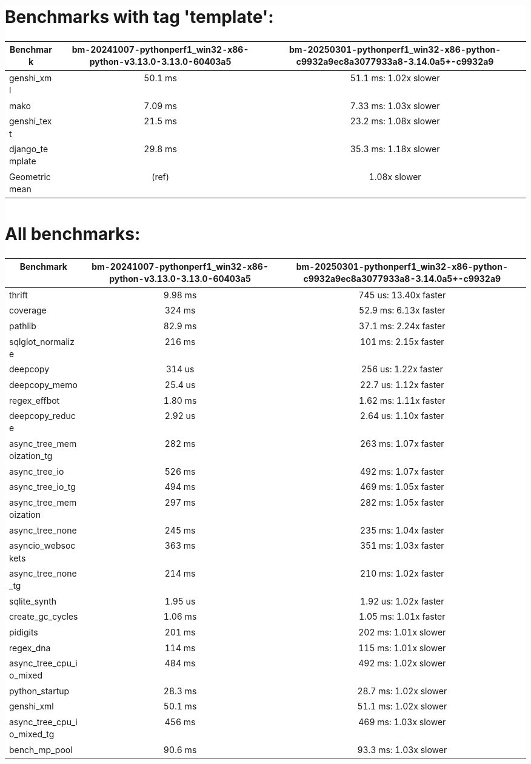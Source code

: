 Benchmarks with tag 'template':
===============================

| Benchmark       | bm-20241007-pythonperf1_win32-x86-python-v3.13.0-3.13.0-60403a5 | bm-20250301-pythonperf1_win32-x86-python-c9932a9ec8a3077933a8-3.14.0a5+-c9932a9 |
|-----------------|:---------------------------------------------------------------:|:-------------------------------------------------------------------------------:|
| genshi_xml      | 50.1 ms                                                         | 51.1 ms: 1.02x slower                                                           |
| mako            | 7.09 ms                                                         | 7.33 ms: 1.03x slower                                                           |
| genshi_text     | 21.5 ms                                                         | 23.2 ms: 1.08x slower                                                           |
| django_template | 29.8 ms                                                         | 35.3 ms: 1.18x slower                                                           |
| Geometric mean  | (ref)                                                           | 1.08x slower                                                                    |

All benchmarks:
===============

| Benchmark                  | bm-20241007-pythonperf1_win32-x86-python-v3.13.0-3.13.0-60403a5 | bm-20250301-pythonperf1_win32-x86-python-c9932a9ec8a3077933a8-3.14.0a5+-c9932a9 |
|----------------------------|:---------------------------------------------------------------:|:-------------------------------------------------------------------------------:|
| thrift                     | 9.98 ms                                                         | 745 us: 13.40x faster                                                           |
| coverage                   | 324 ms                                                          | 52.9 ms: 6.13x faster                                                           |
| pathlib                    | 82.9 ms                                                         | 37.1 ms: 2.24x faster                                                           |
| sqlglot_normalize          | 216 ms                                                          | 101 ms: 2.15x faster                                                            |
| deepcopy                   | 314 us                                                          | 256 us: 1.22x faster                                                            |
| deepcopy_memo              | 25.4 us                                                         | 22.7 us: 1.12x faster                                                           |
| regex_effbot               | 1.80 ms                                                         | 1.62 ms: 1.11x faster                                                           |
| deepcopy_reduce            | 2.92 us                                                         | 2.64 us: 1.10x faster                                                           |
| async_tree_memoization_tg  | 282 ms                                                          | 263 ms: 1.07x faster                                                            |
| async_tree_io              | 526 ms                                                          | 492 ms: 1.07x faster                                                            |
| async_tree_io_tg           | 494 ms                                                          | 469 ms: 1.05x faster                                                            |
| async_tree_memoization     | 297 ms                                                          | 282 ms: 1.05x faster                                                            |
| async_tree_none            | 245 ms                                                          | 235 ms: 1.04x faster                                                            |
| asyncio_websockets         | 363 ms                                                          | 351 ms: 1.03x faster                                                            |
| async_tree_none_tg         | 214 ms                                                          | 210 ms: 1.02x faster                                                            |
| sqlite_synth               | 1.95 us                                                         | 1.92 us: 1.02x faster                                                           |
| create_gc_cycles           | 1.06 ms                                                         | 1.05 ms: 1.01x faster                                                           |
| pidigits                   | 201 ms                                                          | 202 ms: 1.01x slower                                                            |
| regex_dna                  | 114 ms                                                          | 115 ms: 1.01x slower                                                            |
| async_tree_cpu_io_mixed    | 484 ms                                                          | 492 ms: 1.02x slower                                                            |
| python_startup             | 28.3 ms                                                         | 28.7 ms: 1.02x slower                                                           |
| genshi_xml                 | 50.1 ms                                                         | 51.1 ms: 1.02x slower                                                           |
| async_tree_cpu_io_mixed_tg | 456 ms                                                          | 469 ms: 1.03x slower                                                            |
| bench_mp_pool              | 90.6 ms                                                         | 93.3 ms: 1.03x slower                                                           |